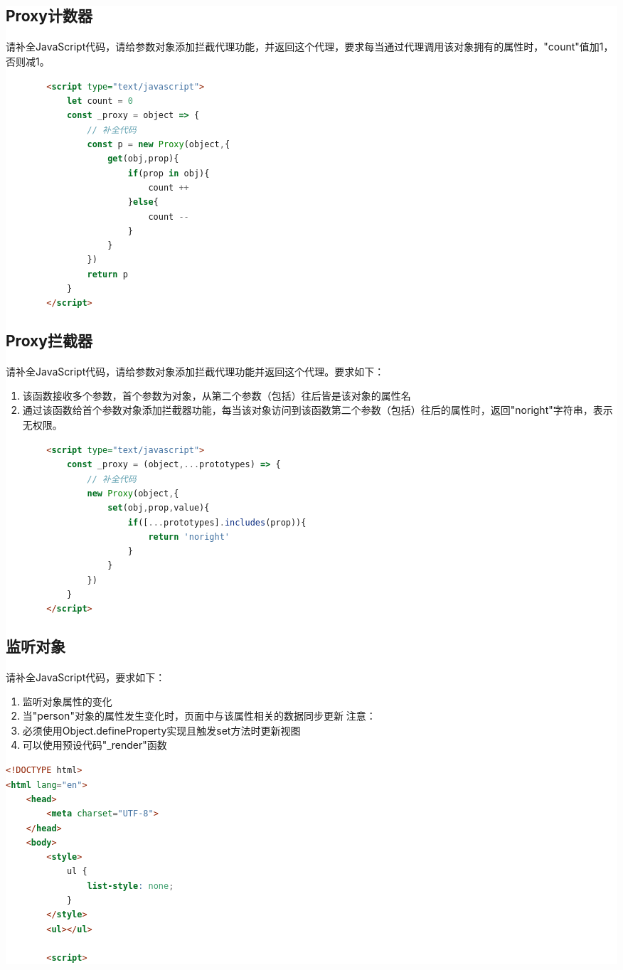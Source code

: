 ## Proxy计数器
请补全JavaScript代码，请给参数对象添加拦截代理功能，并返回这个代理，要求每当通过代理调用该对象拥有的属性时，"count"值加1，否则减1。
```html
        <script type="text/javascript">
            let count = 0
            const _proxy = object => {
                // 补全代码
                const p = new Proxy(object,{
                    get(obj,prop){
                        if(prop in obj){
                            count ++
                        }else{
                            count --
                        }
                    }
                })
                return p
            }
        </script>
```

## Proxy拦截器
请补全JavaScript代码，请给参数对象添加拦截代理功能并返回这个代理。要求如下：
1. 该函数接收多个参数，首个参数为对象，从第二个参数（包括）往后皆是该对象的属性名
2. 通过该函数给首个参数对象添加拦截器功能，每当该对象访问到该函数第二个参数（包括）往后的属性时，返回"noright"字符串，表示无权限。
```html
        <script type="text/javascript">
            const _proxy = (object,...prototypes) => {
                // 补全代码
                new Proxy(object,{
                    set(obj,prop,value){
                        if([...prototypes].includes(prop)){
                            return 'noright'
                        }
                    }
                })
            }
        </script>
```

## 监听对象
请补全JavaScript代码，要求如下：
1. 监听对象属性的变化
2. 当"person"对象的属性发生变化时，页面中与该属性相关的数据同步更新
注意：
1. 必须使用Object.defineProperty实现且触发set方法时更新视图
2. 可以使用预设代码"_render"函数
```html
<!DOCTYPE html>
<html lang="en">
    <head>
        <meta charset="UTF-8">
    </head>
    <body>
        <style>
            ul {
                list-style: none;
            }
        </style>
        <ul></ul>

        <script>
```